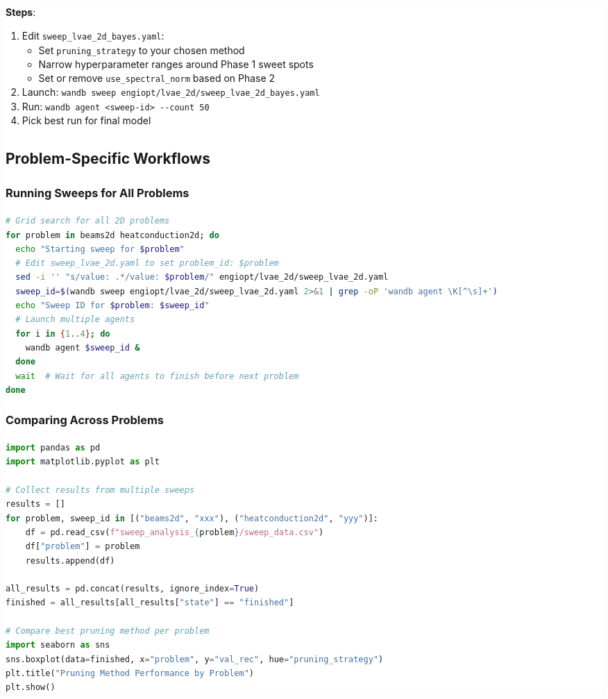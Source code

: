 **Steps**:
1. Edit `sweep_lvae_2d_bayes.yaml`:
   - Set `pruning_strategy` to your chosen method
   - Narrow hyperparameter ranges around Phase 1 sweet spots
   - Set or remove `use_spectral_norm` based on Phase 2
2. Launch: `wandb sweep engiopt/lvae_2d/sweep_lvae_2d_bayes.yaml`
3. Run: `wandb agent <sweep-id> --count 50`
4. Pick best run for final model

## Problem-Specific Workflows

### Running Sweeps for All Problems

```bash
# Grid search for all 2D problems
for problem in beams2d heatconduction2d; do
  echo "Starting sweep for $problem"
  # Edit sweep_lvae_2d.yaml to set problem_id: $problem
  sed -i '' "s/value: .*/value: $problem/" engiopt/lvae_2d/sweep_lvae_2d.yaml
  sweep_id=$(wandb sweep engiopt/lvae_2d/sweep_lvae_2d.yaml 2>&1 | grep -oP 'wandb agent \K[^\s]+')
  echo "Sweep ID for $problem: $sweep_id"
  # Launch multiple agents
  for i in {1..4}; do
    wandb agent $sweep_id &
  done
  wait  # Wait for all agents to finish before next problem
done
```

### Comparing Across Problems

```python
import pandas as pd
import matplotlib.pyplot as plt

# Collect results from multiple sweeps
results = []
for problem, sweep_id in [("beams2d", "xxx"), ("heatconduction2d", "yyy")]:
    df = pd.read_csv(f"sweep_analysis_{problem}/sweep_data.csv")
    df["problem"] = problem
    results.append(df)

all_results = pd.concat(results, ignore_index=True)
finished = all_results[all_results["state"] == "finished"]

# Compare best pruning method per problem
import seaborn as sns
sns.boxplot(data=finished, x="problem", y="val_rec", hue="pruning_strategy")
plt.title("Pruning Method Performance by Problem")
plt.show()
```

